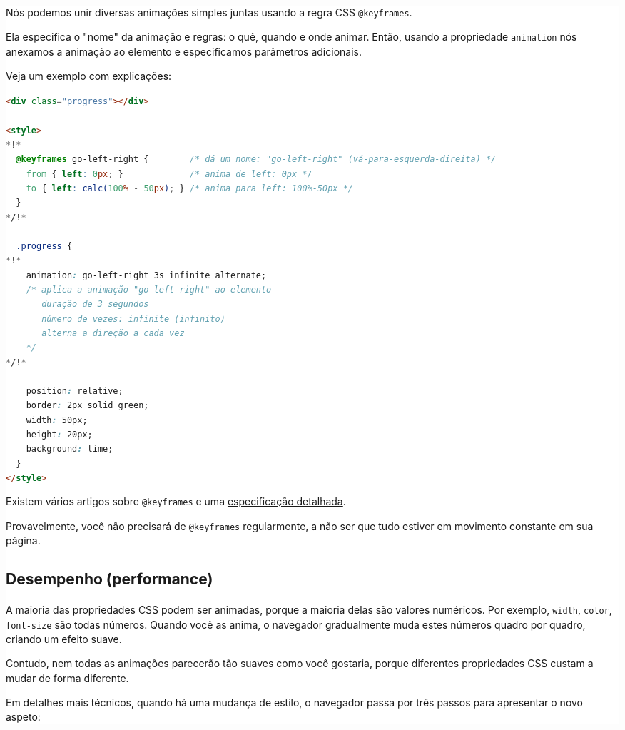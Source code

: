 Nós podemos unir diversas animações simples juntas usando a regra CSS `@keyframes`.

Ela especifica o "nome" da animação e regras: o quê, quando e onde animar. Então, usando a propriedade `animation` nós anexamos a animação ao elemento e especificamos parâmetros adicionais.

Veja um exemplo com explicações:

```html run height=60 autorun="no-epub" no-beautify
<div class="progress"></div>

<style>
*!*
  @keyframes go-left-right {        /* dá um nome: "go-left-right" (vá-para-esquerda-direita) */
    from { left: 0px; }             /* anima de left: 0px */
    to { left: calc(100% - 50px); } /* anima para left: 100%-50px */
  }
*/!*

  .progress {
*!*
    animation: go-left-right 3s infinite alternate;
    /* aplica a animação "go-left-right" ao elemento
       duração de 3 segundos
       número de vezes: infinite (infinito)
       alterna a direção a cada vez
    */
*/!*

    position: relative;
    border: 2px solid green;
    width: 50px;
    height: 20px;
    background: lime;
  }
</style>
```

Existem vários artigos sobre `@keyframes` e uma [especificação detalhada](https://drafts.csswg.org/css-animations/).

Provavelmente, você não precisará de `@keyframes` regularmente, a não ser que tudo estiver em movimento constante em sua página.

## Desempenho (performance)

A maioria das propriedades CSS podem ser animadas, porque a maioria delas são valores numéricos. Por exemplo, `width`, `color`, `font-size` são todas números. Quando você as anima, o navegador gradualmente muda estes números quadro por quadro, criando um efeito suave.

Contudo, nem todas as animações parecerão tão suaves como você gostaria, porque diferentes propriedades CSS custam a mudar de forma diferente.

Em detalhes mais técnicos, quando há uma mudança de estilo, o navegador passa por três passos para apresentar o novo aspeto:
